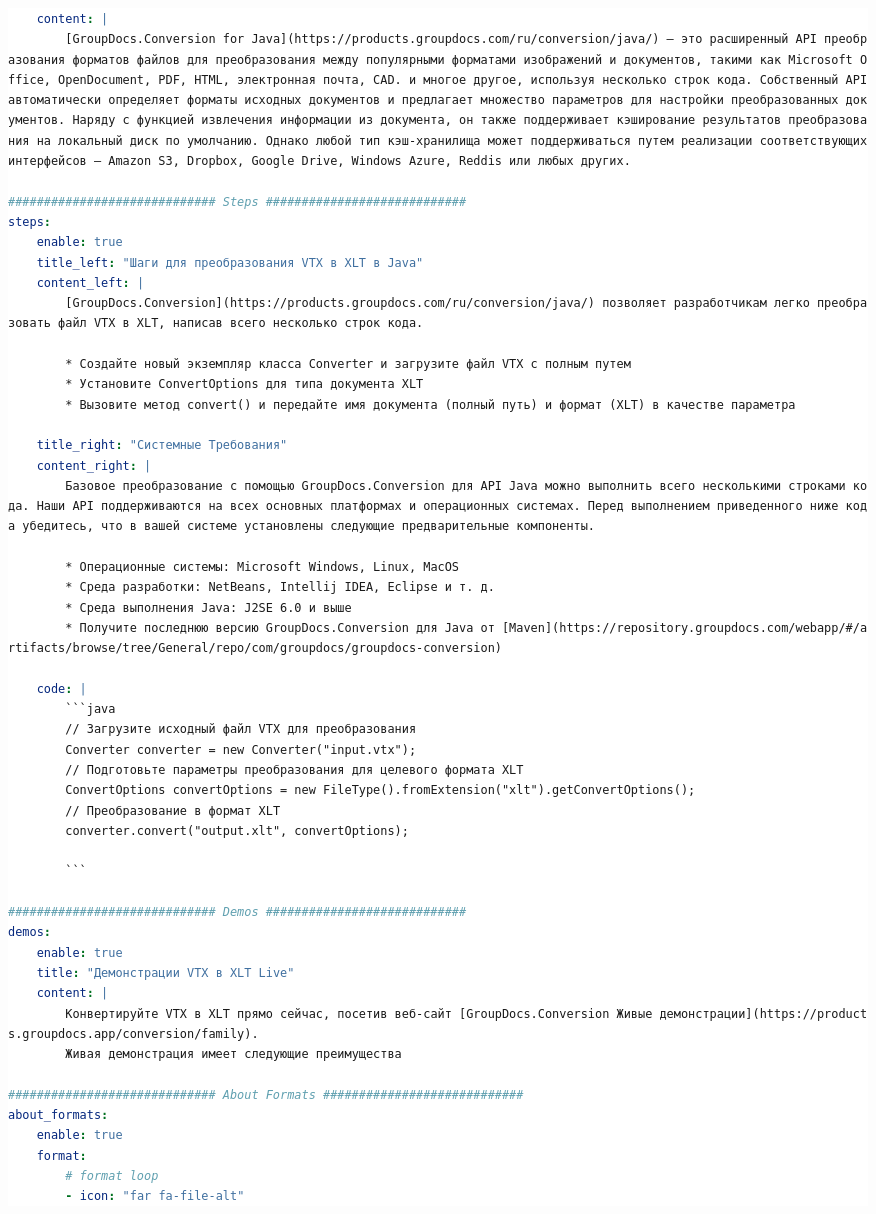 ```yaml
    content: |
        [GroupDocs.Conversion for Java](https://products.groupdocs.com/ru/conversion/java/) — это расширенный API преобразования форматов файлов для преобразования между популярными форматами изображений и документов, такими как Microsoft Office, OpenDocument, PDF, HTML, электронная почта, CAD. и многое другое, используя несколько строк кода. Собственный API автоматически определяет форматы исходных документов и предлагает множество параметров для настройки преобразованных документов. Наряду с функцией извлечения информации из документа, он также поддерживает кэширование результатов преобразования на локальный диск по умолчанию. Однако любой тип кэш-хранилища может поддерживаться путем реализации соответствующих интерфейсов — Amazon S3, Dropbox, Google Drive, Windows Azure, Reddis или любых других.

############################# Steps ############################
steps:
    enable: true
    title_left: "Шаги для преобразования VTX в XLT в Java"
    content_left: |
        [GroupDocs.Conversion](https://products.groupdocs.com/ru/conversion/java/) позволяет разработчикам легко преобразовать файл VTX в XLT, написав всего несколько строк кода.

        * Создайте новый экземпляр класса Converter и загрузите файл VTX с полным путем
        * Установите ConvertOptions для типа документа XLT
        * Вызовите метод convert() и передайте имя документа (полный путь) и формат (XLT) в качестве параметра
        
    title_right: "Системные Требования"
    content_right: |
        Базовое преобразование с помощью GroupDocs.Conversion для API Java можно выполнить всего несколькими строками кода. Наши API поддерживаются на всех основных платформах и операционных системах. Перед выполнением приведенного ниже кода убедитесь, что в вашей системе установлены следующие предварительные компоненты.

        * Операционные системы: Microsoft Windows, Linux, MacOS
        * Среда разработки: NetBeans, Intellij IDEA, Eclipse и т. д.
        * Среда выполнения Java: J2SE 6.0 и выше
        * Получите последнюю версию GroupDocs.Conversion для Java от [Maven](https://repository.groupdocs.com/webapp/#/artifacts/browse/tree/General/repo/com/groupdocs/groupdocs-conversion)
        
    code: |
        ```java
        // Загрузите исходный файл VTX для преобразования
        Converter converter = new Converter("input.vtx");
        // Подготовьте параметры преобразования для целевого формата XLT
        ConvertOptions convertOptions = new FileType().fromExtension("xlt").getConvertOptions();
        // Преобразование в формат XLT
        converter.convert("output.xlt", convertOptions);
        
        ```
        
############################# Demos ############################
demos:
    enable: true
    title: "Демонстрации VTX в XLT Live"
    content: |
        Конвертируйте VTX в XLT прямо сейчас, посетив веб-сайт [GroupDocs.Conversion Живые демонстрации](https://products.groupdocs.app/conversion/family).
        Живая демонстрация имеет следующие преимущества
        
############################# About Formats ############################
about_formats:
    enable: true
    format:
        # format loop
        - icon: "far fa-file-alt"
```